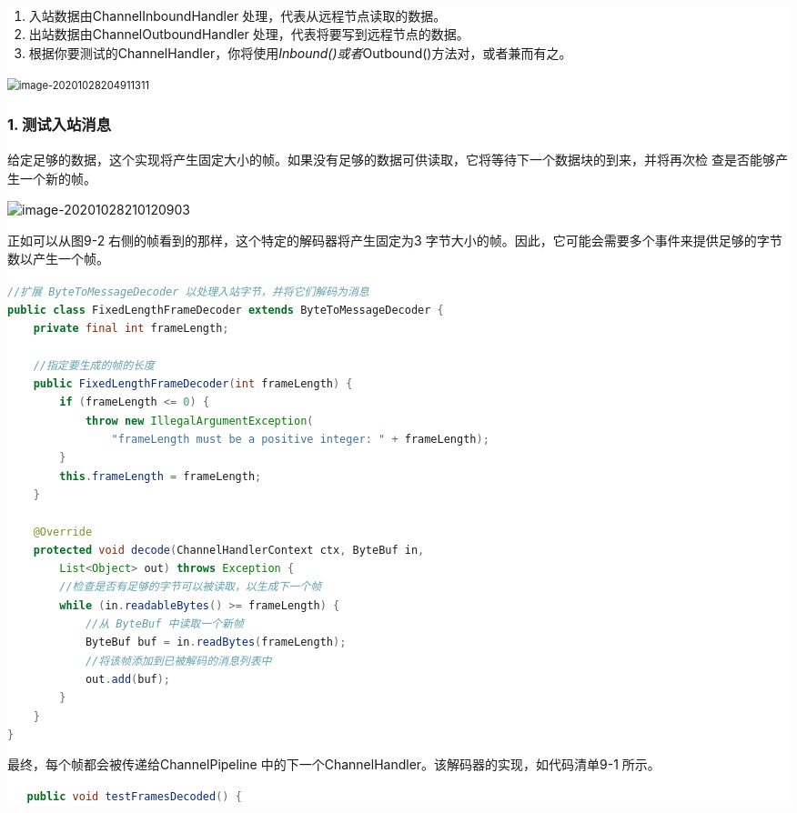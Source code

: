 1. 入站数据由ChannelInboundHandler 处理，代表从远程节点读取的数据。
2. 出站数据由ChannelOutboundHandler 处理，代表将要写到远程节点的数据。
3. 根据你要测试的ChannelHandler，你将使用*Inbound()或者*Outbound()方法对，或者兼而有之。

<img src=" assets%5Cimage-20201028204911311.png" alt="image-20201028204911311" style="zoom:80%;" />



### 1. 测试入站消息

给定足够的数据，这个实现将产生固定大小的帧。如果没有足够的数据可供读取，它将等待下一个数据块的到来，并将再次检
查是否能够产生一个新的帧。

![image-20201028210120903]( assets%5Cimage-20201028210120903.png)

正如可以从图9-2 右侧的帧看到的那样，这个特定的解码器将产生固定为3 字节大小的帧。因此，它可能会需要多个事件来提供足够的字节数以产生一个帧。

```java
//扩展 ByteToMessageDecoder 以处理入站字节，并将它们解码为消息
public class FixedLengthFrameDecoder extends ByteToMessageDecoder {
    private final int frameLength;

    //指定要生成的帧的长度
    public FixedLengthFrameDecoder(int frameLength) {
        if (frameLength <= 0) {
            throw new IllegalArgumentException(
                "frameLength must be a positive integer: " + frameLength);
        }
        this.frameLength = frameLength;
    }

    @Override
    protected void decode(ChannelHandlerContext ctx, ByteBuf in,
        List<Object> out) throws Exception {
        //检查是否有足够的字节可以被读取，以生成下一个帧
        while (in.readableBytes() >= frameLength) {
            //从 ByteBuf 中读取一个新帧
            ByteBuf buf = in.readBytes(frameLength);
            //将该帧添加到已被解码的消息列表中
            out.add(buf);
        }
    }
}
```

最终，每个帧都会被传递给ChannelPipeline 中的下一个ChannelHandler。该解码器的实现，如代码清单9-1 所示。

```java
   public void testFramesDecoded() {
